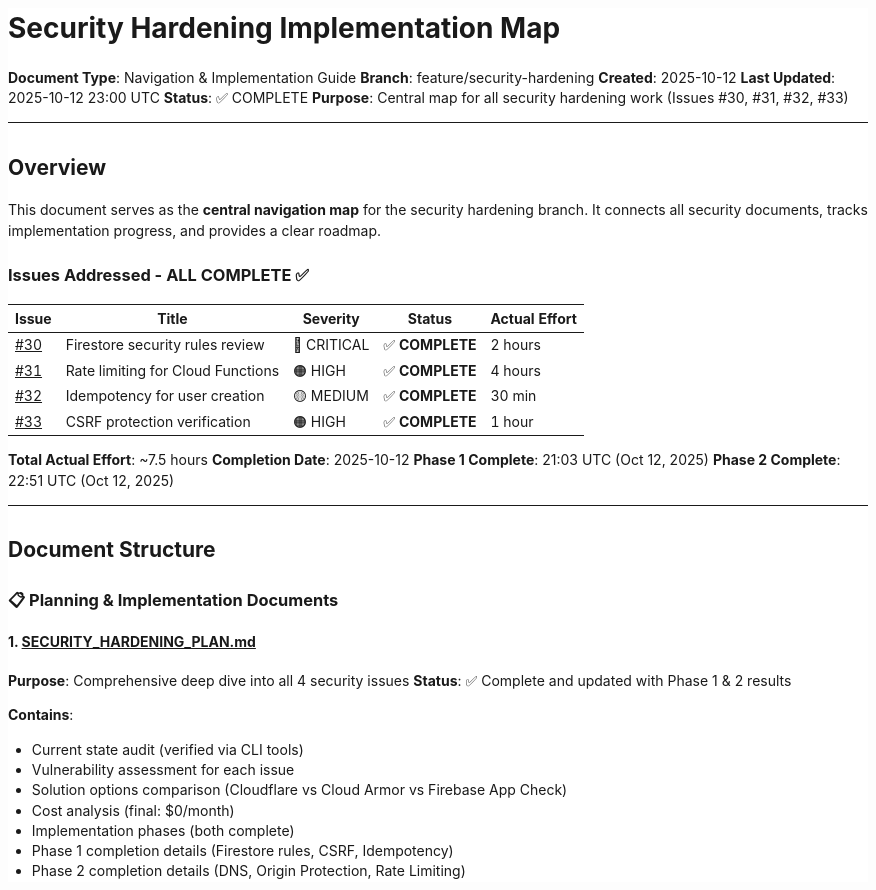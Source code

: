 # Security Hardening Implementation Map

**Document Type**: Navigation & Implementation Guide
**Branch**: feature/security-hardening
**Created**: 2025-10-12
**Last Updated**: 2025-10-12 23:00 UTC
**Status**: ✅ COMPLETE
**Purpose**: Central map for all security hardening work (Issues #30, #31, #32, #33)

---

## Overview

This document serves as the **central navigation map** for the security hardening branch. It connects all security documents, tracks implementation progress, and provides a clear roadmap.

### Issues Addressed - ALL COMPLETE ✅

| Issue | Title | Severity | Status | Actual Effort |
|-------|-------|----------|--------|---------------|
| [#30](https://github.com/sosialistaflokkurinn/ekklesia/issues/30) | Firestore security rules review | 🔴 CRITICAL | ✅ **COMPLETE** | 2 hours |
| [#31](https://github.com/sosialistaflokkurinn/ekklesia/issues/31) | Rate limiting for Cloud Functions | 🟠 HIGH | ✅ **COMPLETE** | 4 hours |
| [#32](https://github.com/sosialistaflokkurinn/ekklesia/issues/32) | Idempotency for user creation | 🟡 MEDIUM | ✅ **COMPLETE** | 30 min |
| [#33](https://github.com/sosialistaflokkurinn/ekklesia/issues/33) | CSRF protection verification | 🟠 HIGH | ✅ **COMPLETE** | 1 hour |

**Total Actual Effort**: ~7.5 hours
**Completion Date**: 2025-10-12
**Phase 1 Complete**: 21:03 UTC (Oct 12, 2025)
**Phase 2 Complete**: 22:51 UTC (Oct 12, 2025)

---

## Document Structure

### 📋 Planning & Implementation Documents

#### 1. [SECURITY_HARDENING_PLAN.md](../status/SECURITY_HARDENING_PLAN.md)
**Purpose**: Comprehensive deep dive into all 4 security issues
**Status**: ✅ Complete and updated with Phase 1 & 2 results

**Contains**:
- Current state audit (verified via CLI tools)
- Vulnerability assessment for each issue
- Solution options comparison (Cloudflare vs Cloud Armor vs Firebase App Check)
- Cost analysis (final: $0/month)
- Implementation phases (both complete)
- Phase 1 completion details (Firestore rules, CSRF, Idempotency)
- Phase 2 completion details (DNS, Origin Protection, Rate Limiting)
